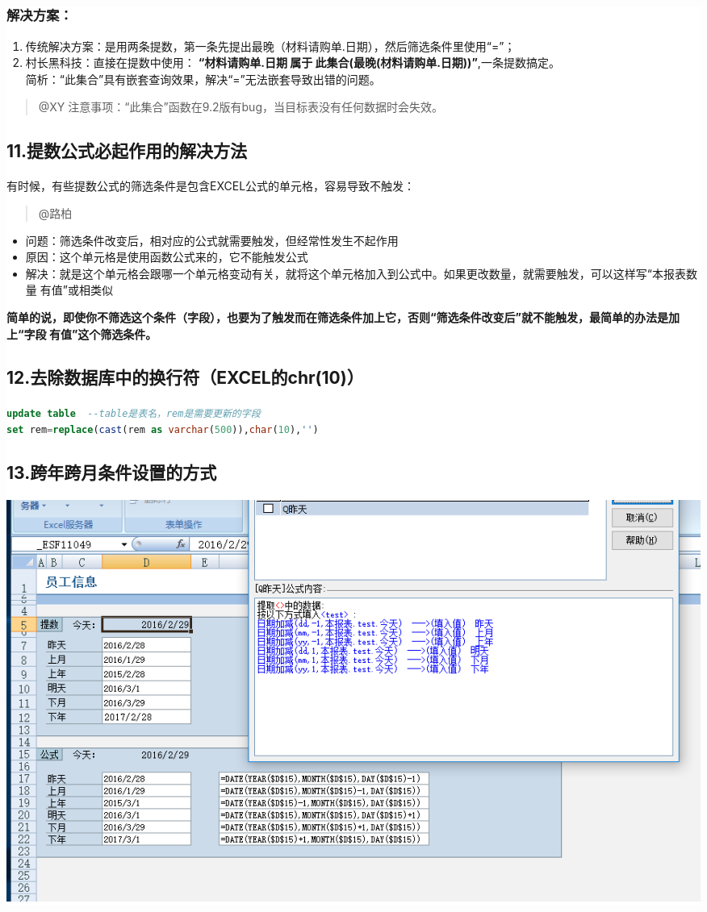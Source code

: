 ### 解决方案：
1. 传统解决方案：是用两条提数，第一条先提出最晚（材料请购单.日期），然后筛选条件里使用“=”；    
2. 村长黑科技：直接在提数中使用： **“材料请购单.日期 属于 此集合(最晚(材料请购单.日期))”**,一条提数搞定。  
简析：“此集合”具有嵌套查询效果，解决“=”无法嵌套导致出错的问题。
  
> @XY 注意事项：“此集合”函数在9.2版有bug，当目标表没有任何数据时会失效。

## 11.提数公式必起作用的解决方法
有时候，有些提数公式的筛选条件是包含EXCEL公式的单元格，容易导致不触发：
> @路柏  
* 问题：筛选条件改变后，相对应的公式就需要触发，但经常性发生不起作用  
* 原因：这个单元格是使用函数公式来的，它不能触发公式  
* 解决：就是这个单元格会跟哪一个单元格变动有关，就将这个单元格加入到公式中。如果更改数量，就需要触发，可以这样写“本报表数量 有值”或相类似
  
**简单的说，即使你不筛选这个条件（字段），也要为了触发而在筛选条件加上它，否则“筛选条件改变后”就不能触发，最简单的办法是加上“字段 有值”这个筛选条件。**

## 12.去除数据库中的换行符（EXCEL的chr(10)）
```sql
update table  --table是表名，rem是需要更新的字段
set rem=replace(cast(rem as varchar(500)),char(10),'')
```

## 13.跨年跨月条件设置的方式
![](./1.4.13-1.png)
